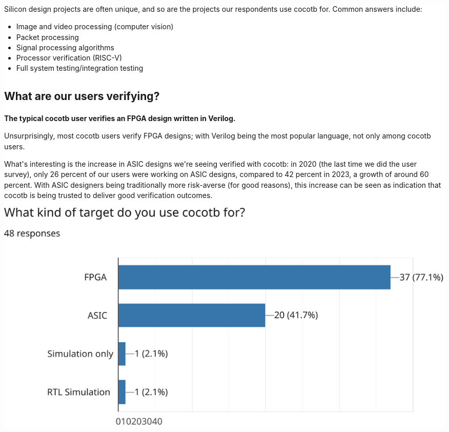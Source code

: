 Silicon design projects are often unique, and so are the projects our respondents use cocotb for.
Common answers include:

* Image and video processing (computer vision)
* Packet processing
* Signal processing algorithms
* Processor verification (RISC-V)
* Full system testing/integration testing

## What are our users verifying?

**The typical cocotb user verifies an FPGA design written in Verilog.**

Unsurprisingly, most cocotb users verify FPGA designs; with Verilog being the most popular language, not only among cocotb users.

What's interesting is the increase in ASIC designs we're seeing verified with cocotb: in 2020 (the last time we did the user survey), only 26 percent of our users were working on ASIC designs, compared to 42 percent in 2023, a growth of around 60 percent.
With ASIC designers being traditionally more risk-averse (for good reasons), this increase can be seen as indication that cocotb is being trusted to deliver good verification outcomes.

<div class="row p-5">
  <div class="col">
    <img src="/assets/blog/2023-06-17-user-survey-2023/3-target.svg" class="img-fluid mx-auto d-block" alt="Target platform">
  </div>
  <div class="col">